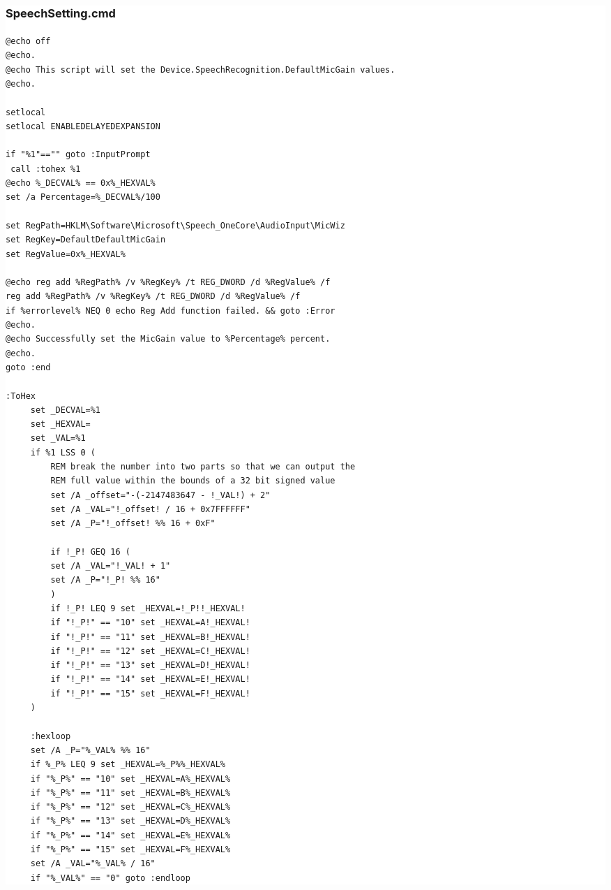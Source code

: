 ### SpeechSetting.cmd

```
@echo off
@echo.
@echo This script will set the Device.SpeechRecognition.DefaultMicGain values.
@echo.
 
setlocal
setlocal ENABLEDELAYEDEXPANSION
 
if "%1"=="" goto :InputPrompt
 call :tohex %1
@echo %_DECVAL% == 0x%_HEXVAL%
set /a Percentage=%_DECVAL%/100
 
set RegPath=HKLM\Software\Microsoft\Speech_OneCore\AudioInput\MicWiz
set RegKey=DefaultDefaultMicGain
set RegValue=0x%_HEXVAL%
 
@echo reg add %RegPath% /v %RegKey% /t REG_DWORD /d %RegValue% /f
reg add %RegPath% /v %RegKey% /t REG_DWORD /d %RegValue% /f
if %errorlevel% NEQ 0 echo Reg Add function failed. && goto :Error
@echo.
@echo Successfully set the MicGain value to %Percentage% percent.
@echo.
goto :end
 
:ToHex
     set _DECVAL=%1
     set _HEXVAL=
     set _VAL=%1
     if %1 LSS 0 (
         REM break the number into two parts so that we can output the
         REM full value within the bounds of a 32 bit signed value
         set /A _offset="-(-2147483647 - !_VAL!) + 2"
         set /A _VAL="!_offset! / 16 + 0x7FFFFFF"
         set /A _P="!_offset! %% 16 + 0xF"
 
         if !_P! GEQ 16 (
         set /A _VAL="!_VAL! + 1"
         set /A _P="!_P! %% 16"
         )
         if !_P! LEQ 9 set _HEXVAL=!_P!!_HEXVAL!
         if "!_P!" == "10" set _HEXVAL=A!_HEXVAL!
         if "!_P!" == "11" set _HEXVAL=B!_HEXVAL!
         if "!_P!" == "12" set _HEXVAL=C!_HEXVAL!
         if "!_P!" == "13" set _HEXVAL=D!_HEXVAL!
         if "!_P!" == "14" set _HEXVAL=E!_HEXVAL!
         if "!_P!" == "15" set _HEXVAL=F!_HEXVAL!
     )
 
     :hexloop
     set /A _P="%_VAL% %% 16"
     if %_P% LEQ 9 set _HEXVAL=%_P%%_HEXVAL%
     if "%_P%" == "10" set _HEXVAL=A%_HEXVAL%
     if "%_P%" == "11" set _HEXVAL=B%_HEXVAL%
     if "%_P%" == "12" set _HEXVAL=C%_HEXVAL%
     if "%_P%" == "13" set _HEXVAL=D%_HEXVAL%
     if "%_P%" == "14" set _HEXVAL=E%_HEXVAL%
     if "%_P%" == "15" set _HEXVAL=F%_HEXVAL%
     set /A _VAL="%_VAL% / 16"
     if "%_VAL%" == "0" goto :endloop
```